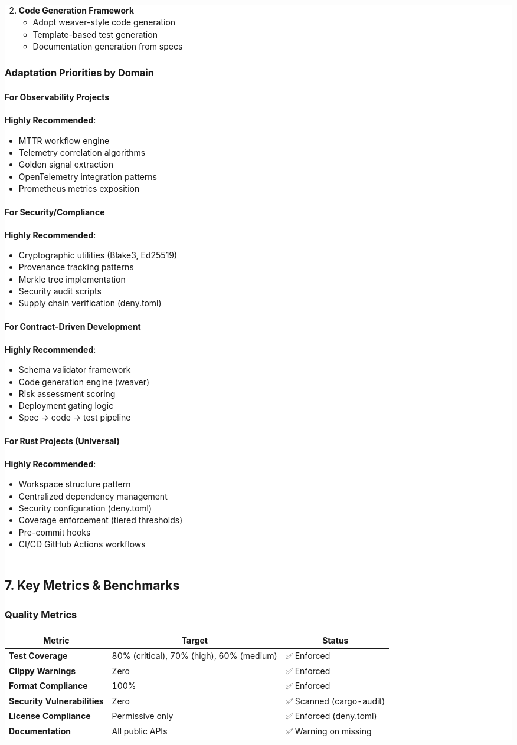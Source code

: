 2. **Code Generation Framework**
   - Adopt weaver-style code generation
   - Template-based test generation
   - Documentation generation from specs

### Adaptation Priorities by Domain

#### For Observability Projects
**Highly Recommended**:
- MTTR workflow engine
- Telemetry correlation algorithms
- Golden signal extraction
- OpenTelemetry integration patterns
- Prometheus metrics exposition

#### For Security/Compliance
**Highly Recommended**:
- Cryptographic utilities (Blake3, Ed25519)
- Provenance tracking patterns
- Merkle tree implementation
- Security audit scripts
- Supply chain verification (deny.toml)

#### For Contract-Driven Development
**Highly Recommended**:
- Schema validator framework
- Code generation engine (weaver)
- Risk assessment scoring
- Deployment gating logic
- Spec → code → test pipeline

#### For Rust Projects (Universal)
**Highly Recommended**:
- Workspace structure pattern
- Centralized dependency management
- Security configuration (deny.toml)
- Coverage enforcement (tiered thresholds)
- Pre-commit hooks
- CI/CD GitHub Actions workflows

---

## 7. Key Metrics & Benchmarks

### Quality Metrics

| Metric | Target | Status |
|--------|--------|--------|
| **Test Coverage** | 80% (critical), 70% (high), 60% (medium) | ✅ Enforced |
| **Clippy Warnings** | Zero | ✅ Enforced |
| **Format Compliance** | 100% | ✅ Enforced |
| **Security Vulnerabilities** | Zero | ✅ Scanned (cargo-audit) |
| **License Compliance** | Permissive only | ✅ Enforced (deny.toml) |
| **Documentation** | All public APIs | ✅ Warning on missing |
